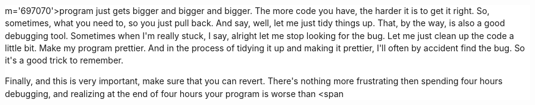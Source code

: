   m='697070'>program</span> <span m='697550'>just</span> <span
  m='697780'>gets</span> <span m='697950'>bigger</span> <span
  m='698380'>and</span> <span m='698540'>bigger</span> <span
  m='698870'>and</span> <span m='699010'>bigger.</span> <span
  m='700810'>The</span> <span m='700970'>more</span> <span
  m='701650'>code</span> <span m='702010'>you</span> <span
  m='702100'>have,</span> <span m='702460'>the</span> <span
  m='702550'>harder</span> <span m='702970'>it</span> <span m='703060'>is</span>
  <span m='703260'>to</span> <span m='703340'>get</span> <span
  m='703530'>it</span> <span m='703660'>right.</span> <span
  m='705070'>So,</span> <span m='705480'>sometimes,</span> <span
  m='706090'>what</span> <span m='706230'>you</span> <span
  m='706320'>need</span> <span m='706510'>to,</span> <span m='706780'>so
  you</span> <span m='707080'>just</span> <span m='707350'>pull</span> <span
  m='707640'>back.</span> <span m='708390'>And</span> <span
  m='708530'>say,</span> <span m='708670'>well,</span> <span
  m='709050'>let</span> <span m='709230'>me</span> <span m='709350'>just</span>
  <span m='709710'>tidy</span> <span m='710290'>things</span> <span
  m='710680'>up.</span> <span m='713180'>That,</span> <span m='713430'>by</span>
  <span m='713560'>the</span> <span m='713680'>way,</span> <span
  m='713830'>is</span> <span m='713910'>also a</span> <span
  m='714220'>good</span> <span m='714460'>debugging</span> <span
  m='714980'>tool.</span> <span m='715900'>Sometimes</span> <span
  m='716470'>when</span> <span m='716610'>I'm</span> <span
  m='716720'>really</span> <span m='717050'>stuck,</span> <span
  m='717960'>I</span> <span m='718070'>say,</span> <span
  m='718230'>alright</span> <span m='718470'>let</span> <span
  m='718570'>me</span> <span m='718680'>stop</span> <span
  m='719030'>looking</span> <span m='719330'>for</span> <span
  m='719460'>the</span> <span m='719560'>bug.</span> <span m='719840'>Let</span>
  <span m='719990'>me</span> <span m='720080'>just</span> <span
  m='720330'>clean</span> <span m='720620'>up</span> <span m='720790'>the</span>
  <span m='720870'>code</span> <span m='721380'>a</span> <span
  m='721460'>little</span> <span m='721670'>bit.</span> <span
  m='721870'>Make</span> <span m='722050'>my</span> <span
  m='722160'>program</span> <span m='722570'>prettier.</span> <span
  m='724220'>And</span> <span m='724410'>in</span> <span m='724490'>the</span>
  <span m='724570'>process</span> <span m='725160'>of</span> <span
  m='725320'>tidying</span> <span m='725800'>it</span> <span
  m='725890'>up</span> <span m='726030'>and</span> <span
  m='726130'>making</span> <span m='726410'>it</span> <span
  m='726570'>prettier,</span> <span m='727480'>I'll</span> <span
  m='727700'>often</span> <span m='728060'>by</span> <span
  m='728220'>accident</span> <span m='728780'>find</span> <span
  m='729070'>the</span> <span m='729140'>bug.</span> <span m='730940'>So</span>
  <span m='731100'>it's</span> <span m='731220'>a</span> <span
  m='731290'>good</span> <span m='731530'>trick</span> <span
  m='731870'>to</span> <span m='732000'>remember.</span> </p><p><span
  m='734160'>Finally,</span> <span m='735710'>and</span> <span
  m='735870'>this</span> <span m='736020'>is</span> <span m='736180'>very</span>
  <span m='736530'>important,</span> <span m='740880'>make</span> <span
  m='741220'>sure</span> <span m='746370'>that</span> <span
  m='746510'>you</span> <span m='746650'>can</span> <span
  m='746830'>revert.</span> <span m='751100'>There's</span> <span
  m='751390'>nothing</span> <span m='752300'>more</span> <span
  m='752580'>frustrating</span> <span m='754770'>then</span> <span
  m='756070'>spending</span> <span m='756610'>four</span> <span
  m='757010'>hours</span> <span m='757490'>debugging,</span> <span
  m='758900'>and</span> <span m='759130'>realizing</span> <span
  m='759690'>at</span> <span m='759790'>the</span> <span m='759890'>end</span>
  <span m='760080'>of</span> <span m='760190'>four</span> <span
  m='760500'>hours</span> <span m='761670'>your</span> <span
  m='761800'>program</span> <span m='762260'>is</span> <span
  m='762400'>worse</span> <span m='762770'>than</span> <span